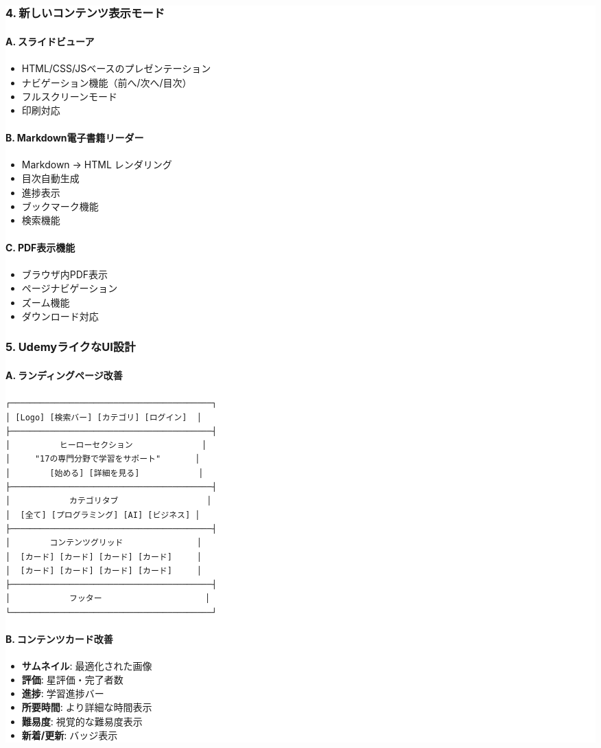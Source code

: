 ### 4. 新しいコンテンツ表示モード

#### A. スライドビューア
- HTML/CSS/JSベースのプレゼンテーション
- ナビゲーション機能（前へ/次へ/目次）
- フルスクリーンモード
- 印刷対応

#### B. Markdown電子書籍リーダー
- Markdown → HTML レンダリング
- 目次自動生成
- 進捗表示
- ブックマーク機能
- 検索機能

#### C. PDF表示機能
- ブラウザ内PDF表示
- ページナビゲーション
- ズーム機能
- ダウンロード対応

### 5. UdemyライクなUI設計

#### A. ランディングページ改善
```
┌─────────────────────────────────────────┐
│ [Logo] [検索バー] [カテゴリ] [ログイン]  │
├─────────────────────────────────────────┤
│          ヒーローセクション              │
│     "17の専門分野で学習をサポート"       │
│        [始める] [詳細を見る]            │
├─────────────────────────────────────────┤
│            カテゴリタブ                  │
│  [全て] [プログラミング] [AI] [ビジネス] │
├─────────────────────────────────────────┤
│        コンテンツグリッド               │
│  [カード] [カード] [カード] [カード]     │
│  [カード] [カード] [カード] [カード]     │
├─────────────────────────────────────────┤
│            フッター                     │
└─────────────────────────────────────────┘
```

#### B. コンテンツカード改善
- **サムネイル**: 最適化された画像
- **評価**: 星評価・完了者数
- **進捗**: 学習進捗バー
- **所要時間**: より詳細な時間表示
- **難易度**: 視覚的な難易度表示
- **新着/更新**: バッジ表示
